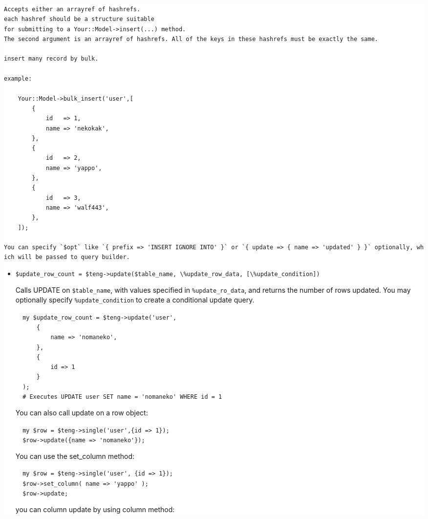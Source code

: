     Accepts either an arrayref of hashrefs.
    each hashref should be a structure suitable
    for submitting to a Your::Model->insert(...) method.
    The second argument is an arrayref of hashrefs. All of the keys in these hashrefs must be exactly the same.

    insert many record by bulk.

    example:

        Your::Model->bulk_insert('user',[
            {
                id   => 1,
                name => 'nekokak',
            },
            {
                id   => 2,
                name => 'yappo',
            },
            {
                id   => 3,
                name => 'walf443',
            },
        ]);

    You can specify `$opt` like `{ prefix => 'INSERT IGNORE INTO' }` or `{ update => { name => 'updated' } }` optionally, which will be passed to query builder.

- `$update_row_count = $teng->update($table_name, \%update_row_data, [\%update_condition])`

    Calls UPDATE on `$table_name`, with values specified in `%update_ro_data`, and returns the number of rows updated. You may optionally specify `%update_condition` to create a conditional update query.

        my $update_row_count = $teng->update('user',
            {
                name => 'nomaneko',
            },
            {
                id => 1
            }
        );
        # Executes UPDATE user SET name = 'nomaneko' WHERE id = 1

    You can also call update on a row object:

        my $row = $teng->single('user',{id => 1});
        $row->update({name => 'nomaneko'});

    You can use the set\_column method:

        my $row = $teng->single('user', {id => 1});
        $row->set_column( name => 'yappo' );
        $row->update;

    you can column update by using column method:
